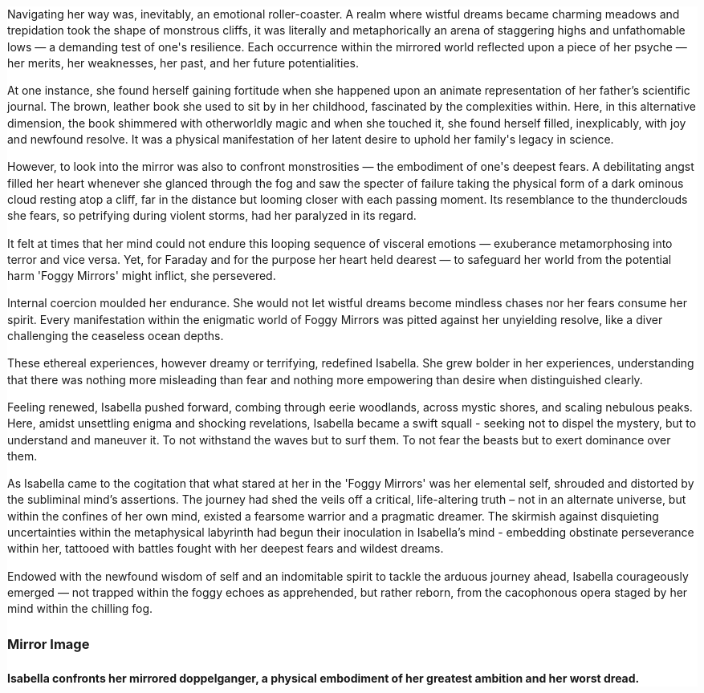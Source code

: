 Navigating her way was, inevitably, an emotional roller-coaster. A realm where wistful dreams became charming meadows and trepidation took the shape of monstrous cliffs, it was literally and metaphorically an arena of staggering highs and unfathomable lows — a demanding test of one's resilience. Each occurrence within the mirrored world reflected upon a piece of her psyche — her merits, her weaknesses, her past, and her future potentialities.

At one instance, she found herself gaining fortitude when she happened upon an animate representation of her father’s scientific journal. The brown, leather book she used to sit by in her childhood, fascinated by the complexities within. Here, in this alternative dimension, the book shimmered with otherworldly magic and when she touched it, she found herself filled, inexplicably, with joy and newfound resolve. It was a physical manifestation of her latent desire to uphold her family's legacy in science.

However, to look into the mirror was also to confront monstrosities — the embodiment of one's deepest fears. A debilitating angst filled her heart whenever she glanced through the fog and saw the specter of failure taking the physical form of a dark ominous cloud resting atop a cliff, far in the distance but looming closer with each passing moment. Its resemblance to the thunderclouds she fears, so petrifying during violent storms, had her paralyzed in its regard.

It felt at times that her mind could not endure this looping sequence of visceral emotions — exuberance metamorphosing into terror and vice versa. Yet, for Faraday and for the purpose her heart held dearest — to safeguard her world from the potential harm 'Foggy Mirrors' might inflict, she persevered.

Internal coercion moulded her endurance. She would not let wistful dreams become mindless chases nor her fears consume her spirit. Every manifestation within the enigmatic world of Foggy Mirrors was pitted against her unyielding resolve, like a diver challenging the ceaseless ocean depths.

These ethereal experiences, however dreamy or terrifying, redefined Isabella. She grew bolder in her experiences, understanding that there was nothing more misleading than fear and nothing more empowering than desire when distinguished clearly. 

Feeling renewed, Isabella pushed forward, combing through eerie woodlands, across mystic shores, and scaling nebulous peaks. Here, amidst unsettling enigma and shocking revelations, Isabella became a swift squall - seeking not to dispel the mystery, but to understand and maneuver it. To not withstand the waves but to surf them. To not fear the beasts but to exert dominance over them.

As Isabella came to the cogitation that what stared at her in the 'Foggy Mirrors' was her elemental self, shrouded and distorted by the subliminal mind’s assertions. The journey had shed the veils off a critical, life-altering truth – not in an alternate universe, but within the confines of her own mind, existed a fearsome warrior and a pragmatic dreamer.
The skirmish against disquieting uncertainties within the metaphysical labyrinth had begun their inoculation in Isabella’s mind - embedding obstinate perseverance within her, tattooed with battles fought with her deepest fears and wildest dreams.

Endowed with the newfound wisdom of self and an indomitable spirit to tackle the arduous journey ahead, Isabella courageously emerged — not trapped within the foggy echoes as apprehended, but rather reborn, from the cacophonous opera staged by her mind within the chilling fog.


### Mirror Image
#### Isabella confronts her mirrored doppelganger, a physical embodiment of her greatest ambition and her worst dread.
